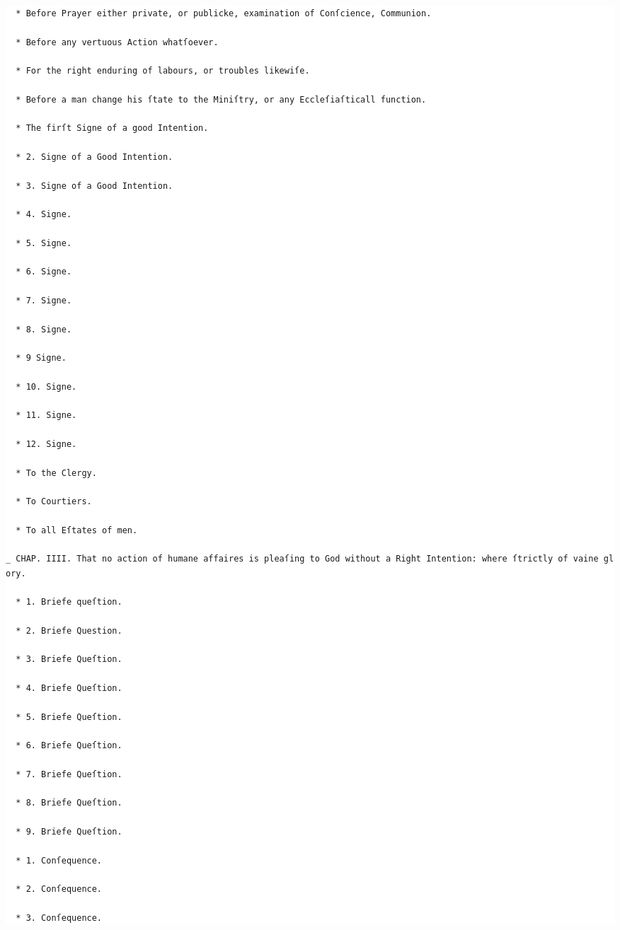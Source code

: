       * Before Prayer either private, or publicke, examination of Conſcience, Communion.

      * Before any vertuous Action whatſoever.

      * For the right enduring of labours, or troubles likewiſe.

      * Before a man change his ſtate to the Miniſtry, or any Eccleſiaſticall function.

      * The firſt Signe of a good Intention.

      * 2. Signe of a Good Intention.

      * 3. Signe of a Good Intention.

      * 4. Signe.

      * 5. Signe.

      * 6. Signe.

      * 7. Signe.

      * 8. Signe.

      * 9 Signe.

      * 10. Signe.

      * 11. Signe.

      * 12. Signe.

      * To the Clergy.

      * To Courtiers.

      * To all Eſtates of men.

    _ CHAP. IIII. That no action of humane affaires is pleaſing to God without a Right Intention: where ſtrictly of vaine glory.

      * 1. Briefe queſtion.

      * 2. Briefe Question.

      * 3. Briefe Queſtion.

      * 4. Briefe Queſtion.

      * 5. Briefe Queſtion.

      * 6. Briefe Queſtion.

      * 7. Briefe Queſtion.

      * 8. Briefe Queſtion.

      * 9. Briefe Queſtion.

      * 1. Conſequence.

      * 2. Conſequence.

      * 3. Conſequence.
